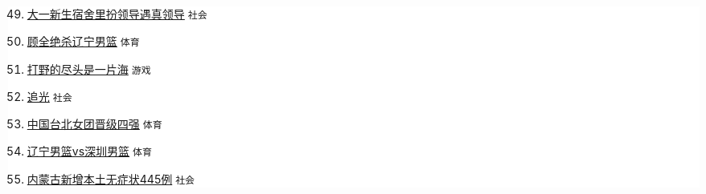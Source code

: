 49. [大一新生宿舍里扮领导遇真领导](https://m.weibo.cn/search?containerid=100103type%3D1%26t%3D10%26q%3D%23%E5%A4%A7%E4%B8%80%E6%96%B0%E7%94%9F%E5%AE%BF%E8%88%8D%E9%87%8C%E6%89%AE%E9%A2%86%E5%AF%BC%E9%81%87%E7%9C%9F%E9%A2%86%E5%AF%BC%23&stream_entry_id=31&isnewpage=1&extparam=seat%3D1%26realpos%3D48%26c_type%3D31%26cate%3D0%26filter_type%3Drealtimehot%26q%3D%2523%25E5%25A4%25A7%25E4%25B8%2580%25E6%2596%25B0%25E7%2594%259F%25E5%25AE%25BF%25E8%2588%258D%25E9%2587%258C%25E6%2589%25AE%25E9%25A2%2586%25E5%25AF%25BC%25E9%2581%2587%25E7%259C%259F%25E9%25A2%2586%25E5%25AF%25BC%2523%26dgr%3D0%26pos%3D47%26flag%3D0%26band_rank%3D48%26lcate%3D5001%26display_time%3D1665070376%26pre_seqid%3D1665070376546012695279&luicode=10000011&lfid=106003type%3D25%26t%3D3%26disable_hot%3D1%26filter_type%3Drealtimehot) `社会` 

50. [顾全绝杀辽宁男篮](https://m.weibo.cn/search?containerid=100103type%3D1%26t%3D10%26q%3D%23%E9%A1%BE%E5%85%A8%E7%BB%9D%E6%9D%80%E8%BE%BD%E5%AE%81%E7%94%B7%E7%AF%AE%23&stream_entry_id=31&isnewpage=1&extparam=seat%3D1%26realpos%3D49%26c_type%3D31%26cate%3D0%26filter_type%3Drealtimehot%26q%3D%2523%25E9%25A1%25BE%25E5%2585%25A8%25E7%25BB%259D%25E6%259D%2580%25E8%25BE%25BD%25E5%25AE%2581%25E7%2594%25B7%25E7%25AF%25AE%2523%26dgr%3D0%26pos%3D48%26flag%3D0%26band_rank%3D49%26lcate%3D5001%26display_time%3D1665070376%26pre_seqid%3D1665070376546012695279&luicode=10000011&lfid=106003type%3D25%26t%3D3%26disable_hot%3D1%26filter_type%3Drealtimehot) `体育` 

51. [打野的尽头是一片海](https://m.weibo.cn/search?containerid=100103type%3D1%26t%3D10%26q%3D%23%E6%89%93%E9%87%8E%E7%9A%84%E5%B0%BD%E5%A4%B4%E6%98%AF%E4%B8%80%E7%89%87%E6%B5%B7%23&stream_entry_id=31&isnewpage=1&extparam=seat%3D1%26realpos%3D50%26c_type%3D31%26cate%3D0%26filter_type%3Drealtimehot%26q%3D%2523%25E6%2589%2593%25E9%2587%258E%25E7%259A%2584%25E5%25B0%25BD%25E5%25A4%25B4%25E6%2598%25AF%25E4%25B8%2580%25E7%2589%2587%25E6%25B5%25B7%2523%26dgr%3D0%26pos%3D49%26flag%3D1%26band_rank%3D50%26lcate%3D5001%26display_time%3D1665070376%26pre_seqid%3D1665070376546012695279&luicode=10000011&lfid=106003type%3D25%26t%3D3%26disable_hot%3D1%26filter_type%3Drealtimehot) `游戏` 

52. [追光](https://m.weibo.cn/search?containerid=100103type%3D1%26t%3D10%26q%3D%23%E8%BF%BD%E5%85%89%23&stream_entry_id=51&isnewpage=1&extparam=seat%3D1%26dgr%3D0%26pos%3D0%26filter_type%3Drealtimehot%26c_type%3D51%26cate%3D10103%26display_time%3D1665065015%26pre_seqid%3D16650650151480435141365&luicode=10000011&lfid=106003type%3D25%26t%3D3%26disable_hot%3D1%26filter_type%3Drealtimehot) `社会` 

53. [中国台北女团晋级四强](https://m.weibo.cn/search?containerid=100103type%3D1%26t%3D10%26q%3D%23%E4%B8%AD%E5%9B%BD%E5%8F%B0%E5%8C%97%E5%A5%B3%E5%9B%A2%E6%99%8B%E7%BA%A7%E5%9B%9B%E5%BC%BA%23&stream_entry_id=31&isnewpage=1&extparam=seat%3D1%26realpos%3D20%26c_type%3D31%26cate%3D0%26filter_type%3Drealtimehot%26q%3D%2523%25E4%25B8%25AD%25E5%259B%25BD%25E5%258F%25B0%25E5%258C%2597%25E5%25A5%25B3%25E5%259B%25A2%25E6%2599%258B%25E7%25BA%25A7%25E5%259B%259B%25E5%25BC%25BA%2523%26dgr%3D0%26pos%3D19%26flag%3D1%26band_rank%3D20%26lcate%3D5001%26display_time%3D1665065015%26pre_seqid%3D16650650151480435141365&luicode=10000011&lfid=106003type%3D25%26t%3D3%26disable_hot%3D1%26filter_type%3Drealtimehot) `体育` 

54. [辽宁男篮vs深圳男篮](https://m.weibo.cn/search?containerid=100103type%3D1%26t%3D10%26q%3D%23%E8%BE%BD%E5%AE%81%E7%94%B7%E7%AF%AEvs%E6%B7%B1%E5%9C%B3%E7%94%B7%E7%AF%AE%23&stream_entry_id=31&isnewpage=1&extparam=seat%3D1%26realpos%3D28%26c_type%3D31%26cate%3D0%26filter_type%3Drealtimehot%26q%3D%2523%25E8%25BE%25BD%25E5%25AE%2581%25E7%2594%25B7%25E7%25AF%25AEvs%25E6%25B7%25B1%25E5%259C%25B3%25E7%2594%25B7%25E7%25AF%25AE%2523%26dgr%3D0%26pos%3D27%26flag%3D1%26band_rank%3D28%26lcate%3D5001%26display_time%3D1665065015%26pre_seqid%3D16650650151480435141365&luicode=10000011&lfid=106003type%3D25%26t%3D3%26disable_hot%3D1%26filter_type%3Drealtimehot) `体育` 

55. [内蒙古新增本土无症状445例](https://m.weibo.cn/search?containerid=100103type%3D1%26t%3D10%26q%3D%23%E5%86%85%E8%92%99%E5%8F%A4%E6%96%B0%E5%A2%9E%E6%9C%AC%E5%9C%9F%E6%97%A0%E7%97%87%E7%8A%B6445%E4%BE%8B%23&stream_entry_id=31&isnewpage=1&extparam=seat%3D1%26realpos%3D30%26c_type%3D31%26cate%3D0%26filter_type%3Drealtimehot%26q%3D%2523%25E5%2586%2585%25E8%2592%2599%25E5%258F%25A4%25E6%2596%25B0%25E5%25A2%259E%25E6%259C%25AC%25E5%259C%259F%25E6%2597%25A0%25E7%2597%2587%25E7%258A%25B6445%25E4%25BE%258B%2523%26dgr%3D0%26pos%3D29%26flag%3D0%26band_rank%3D30%26lcate%3D5001%26display_time%3D1665065015%26pre_seqid%3D16650650151480435141365&luicode=10000011&lfid=106003type%3D25%26t%3D3%26disable_hot%3D1%26filter_type%3Drealtimehot) `社会` 
